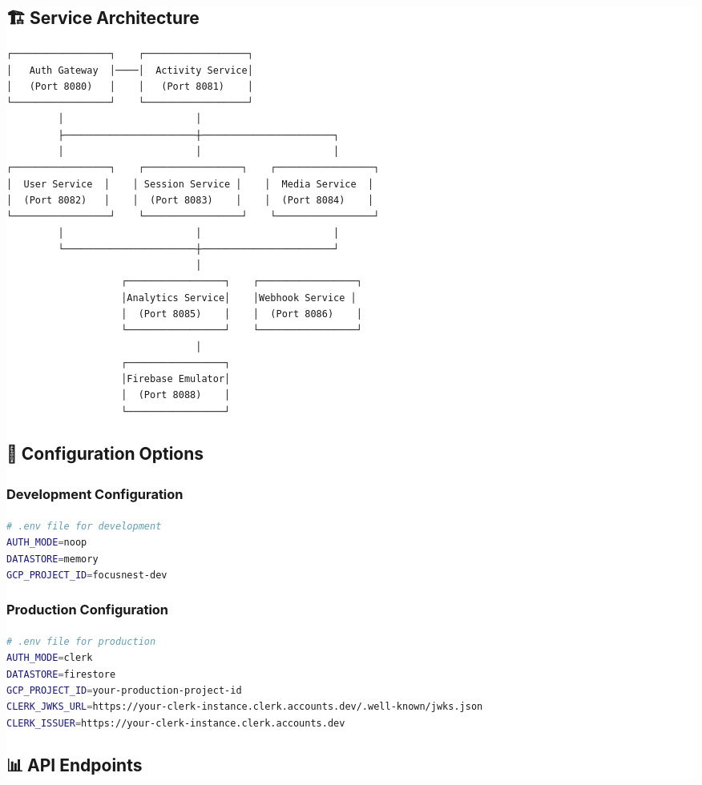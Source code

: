 ## 🏗️ Service Architecture

```
┌─────────────────┐    ┌──────────────────┐
│   Auth Gateway  │────│  Activity Service│
│   (Port 8080)   │    │   (Port 8081)    │
└─────────────────┘    └──────────────────┘
         │                       │
         ├───────────────────────┼───────────────────────┐
         │                       │                       │
┌─────────────────┐    ┌─────────────────┐    ┌─────────────────┐
│  User Service  │    │ Session Service │    │  Media Service  │
│  (Port 8082)   │    │  (Port 8083)    │    │  (Port 8084)    │
└─────────────────┘    └─────────────────┘    └─────────────────┘
         │                       │                       │
         └───────────────────────┼───────────────────────┘
                                 │
                    ┌─────────────────┐    ┌─────────────────┐
                    │Analytics Service│    │Webhook Service │
                    │  (Port 8085)    │    │  (Port 8086)    │
                    └─────────────────┘    └─────────────────┘
                                 │
                    ┌─────────────────┐
                    │Firebase Emulator│
                    │  (Port 8088)    │
                    └─────────────────┘
```

## 🔧 Configuration Options

### Development Configuration
```bash
# .env file for development
AUTH_MODE=noop
DATASTORE=memory
GCP_PROJECT_ID=focusnest-dev
```

### Production Configuration
```bash
# .env file for production
AUTH_MODE=clerk
DATASTORE=firestore
GCP_PROJECT_ID=your-production-project-id
CLERK_JWKS_URL=https://your-clerk-instance.clerk.accounts.dev/.well-known/jwks.json
CLERK_ISSUER=https://your-clerk-instance.clerk.accounts.dev
```

## 📊 API Endpoints
